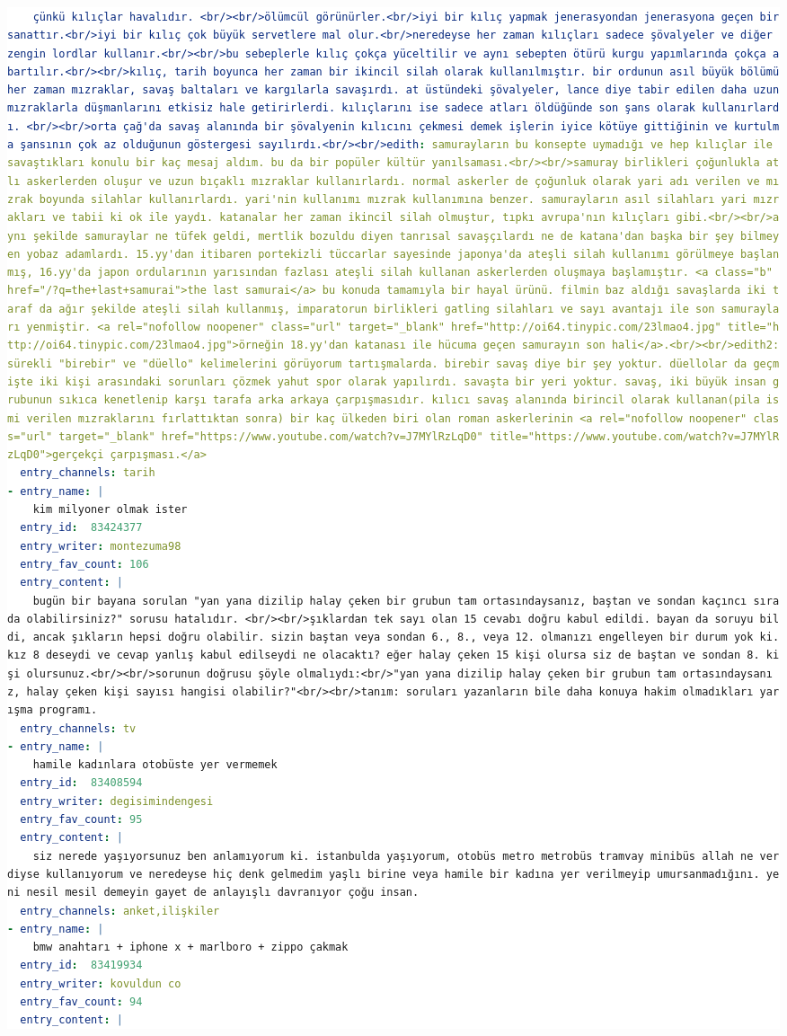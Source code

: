 ```yaml
    çünkü kılıçlar havalıdır. <br/><br/>ölümcül görünürler.<br/>iyi bir kılıç yapmak jenerasyondan jenerasyona geçen bir sanattır.<br/>iyi bir kılıç çok büyük servetlere mal olur.<br/>neredeyse her zaman kılıçları sadece şövalyeler ve diğer zengin lordlar kullanır.<br/><br/>bu sebeplerle kılıç çokça yüceltilir ve aynı sebepten ötürü kurgu yapımlarında çokça abartılır.<br/><br/>kılıç, tarih boyunca her zaman bir ikincil silah olarak kullanılmıştır. bir ordunun asıl büyük bölümü her zaman mızraklar, savaş baltaları ve kargılarla savaşırdı. at üstündeki şövalyeler, lance diye tabir edilen daha uzun mızraklarla düşmanlarını etkisiz hale getirirlerdi. kılıçlarını ise sadece atları öldüğünde son şans olarak kullanırlardı. <br/><br/>orta çağ'da savaş alanında bir şövalyenin kılıcını çekmesi demek işlerin iyice kötüye gittiğinin ve kurtulma şansının çok az olduğunun göstergesi sayılırdı.<br/><br/>edith: samurayların bu konsepte uymadığı ve hep kılıçlar ile savaştıkları konulu bir kaç mesaj aldım. bu da bir popüler kültür yanılsaması.<br/><br/>samuray birlikleri çoğunlukla atlı askerlerden oluşur ve uzun bıçaklı mızraklar kullanırlardı. normal askerler de çoğunluk olarak yari adı verilen ve mızrak boyunda silahlar kullanırlardı. yari'nin kullanımı mızrak kullanımına benzer. samurayların asıl silahları yari mızrakları ve tabii ki ok ile yaydı. katanalar her zaman ikincil silah olmuştur, tıpkı avrupa'nın kılıçları gibi.<br/><br/>aynı şekilde samuraylar ne tüfek geldi, mertlik bozuldu diyen tanrısal savaşçılardı ne de katana'dan başka bir şey bilmeyen yobaz adamlardı. 15.yy'dan itibaren portekizli tüccarlar sayesinde japonya'da ateşli silah kullanımı görülmeye başlanmış, 16.yy'da japon ordularının yarısından fazlası ateşli silah kullanan askerlerden oluşmaya başlamıştır. <a class="b" href="/?q=the+last+samurai">the last samurai</a> bu konuda tamamıyla bir hayal ürünü. filmin baz aldığı savaşlarda iki taraf da ağır şekilde ateşli silah kullanmış, imparatorun birlikleri gatling silahları ve sayı avantajı ile son samurayları yenmiştir. <a rel="nofollow noopener" class="url" target="_blank" href="http://oi64.tinypic.com/23lmao4.jpg" title="http://oi64.tinypic.com/23lmao4.jpg">örneğin 18.yy'dan katanası ile hücuma geçen samurayın son hali</a>.<br/><br/>edith2: sürekli "birebir" ve "düello" kelimelerini görüyorum tartışmalarda. birebir savaş diye bir şey yoktur. düellolar da geçmişte iki kişi arasındaki sorunları çözmek yahut spor olarak yapılırdı. savaşta bir yeri yoktur. savaş, iki büyük insan grubunun sıkıca kenetlenip karşı tarafa arka arkaya çarpışmasıdır. kılıcı savaş alanında birincil olarak kullanan(pila ismi verilen mızraklarını fırlattıktan sonra) bir kaç ülkeden biri olan roman askerlerinin <a rel="nofollow noopener" class="url" target="_blank" href="https://www.youtube.com/watch?v=J7MYlRzLqD0" title="https://www.youtube.com/watch?v=J7MYlRzLqD0">gerçekçi çarpışması.</a>
  entry_channels: tarih
- entry_name: |
    kim milyoner olmak ister
  entry_id:  83424377
  entry_writer: montezuma98
  entry_fav_count: 106
  entry_content: |
    bugün bir bayana sorulan "yan yana dizilip halay çeken bir grubun tam ortasındaysanız, baştan ve sondan kaçıncı sırada olabilirsiniz?" sorusu hatalıdır. <br/><br/>şıklardan tek sayı olan 15 cevabı doğru kabul edildi. bayan da soruyu bildi, ancak şıkların hepsi doğru olabilir. sizin baştan veya sondan 6., 8., veya 12. olmanızı engelleyen bir durum yok ki. kız 8 deseydi ve cevap yanlış kabul edilseydi ne olacaktı? eğer halay çeken 15 kişi olursa siz de baştan ve sondan 8. kişi olursunuz.<br/><br/>sorunun doğrusu şöyle olmalıydı:<br/>"yan yana dizilip halay çeken bir grubun tam ortasındaysanız, halay çeken kişi sayısı hangisi olabilir?"<br/><br/>tanım: soruları yazanların bile daha konuya hakim olmadıkları yarışma programı.
  entry_channels: tv
- entry_name: |
    hamile kadınlara otobüste yer vermemek
  entry_id:  83408594
  entry_writer: degisimindengesi
  entry_fav_count: 95
  entry_content: |
    siz nerede yaşıyorsunuz ben anlamıyorum ki. istanbulda yaşıyorum, otobüs metro metrobüs tramvay minibüs allah ne verdiyse kullanıyorum ve neredeyse hiç denk gelmedim yaşlı birine veya hamile bir kadına yer verilmeyip umursanmadığını. yeni nesil mesil demeyin gayet de anlayışlı davranıyor çoğu insan.
  entry_channels: anket,ilişkiler
- entry_name: |
    bmw anahtarı + iphone x + marlboro + zippo çakmak
  entry_id:  83419934
  entry_writer: kovuldun co
  entry_fav_count: 94
  entry_content: |
```